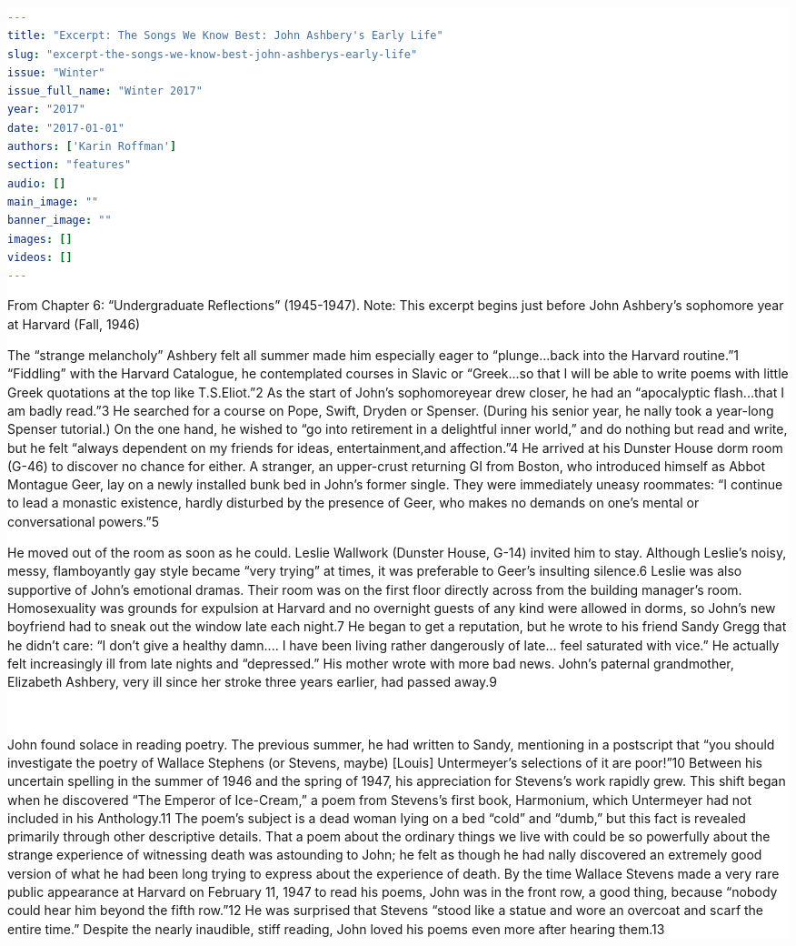 ```yaml
---
title: "Excerpt: The Songs We Know Best: John Ashbery's Early Life"
slug: "excerpt-the-songs-we-know-best-john-ashberys-early-life"
issue: "Winter"
issue_full_name: "Winter 2017"
year: "2017"
date: "2017-01-01"
authors: ['Karin Roffman']
section: "features"
audio: []
main_image: ""
banner_image: ""
images: []
videos: []
---
```

   From Chapter 6: “Undergraduate Reflections” (1945-1947). Note: This excerpt begins just before John Ashbery’s sophomore year at Harvard (Fall, 1946) 

 The “strange melancholy” Ashbery felt all summer made him especially eager to “plunge...back into the Harvard routine.”1 “Fiddling” with the Harvard Catalogue, he contemplated courses in Slavic or “Greek...so that I will be able to write poems with little Greek quotations at the top like T.S.Eliot.”2 As the start of John’s sophomoreyear drew closer, he had an “apocalyptic flash...that I am badly read.”3 He searched for a course on Pope, Swift, Dryden or Spenser. (During his senior year, he nally took a year-long Spenser tutorial.) On the one hand, he wished to “go into retirement in a delightful inner world,” and do nothing but read and write, but he felt “always dependent on my friends for ideas, entertainment,and affection.”4 He arrived at his Dunster House dorm room (G-46) to discover no chance for either. A stranger, an upper-crust returning GI from Boston, who introduced himself as Abbot Montague Geer, lay on a newly installed bunk bed in John’s former single. They were immediately uneasy roommates: “I continue to lead a monastic existence, hardly disturbed by the presence of Geer, who makes no demands on one’s mental or conversational powers.”5 

 He moved out of the room as soon as he could. Leslie Wallwork (Dunster House, G-14) invited him to stay. Although Leslie’s noisy, messy, flamboyantly gay style became “very trying” at times, it was preferable to Geer’s insulting silence.6 Leslie was also supportive of John’s emotional dramas. Their room was on the first floor directly across from the building manager’s room. Homosexuality was grounds for expulsion at Harvard and no overnight guests of any kind were allowed in dorms, so John’s new boyfriend had to sneak out the window late each night.7 He began to get a reputation, but he wrote to his friend Sandy Gregg that he didn’t care: “I don’t give a healthy damn.... I have been living rather dangerously of late... feel saturated with vice.” He actually felt increasingly ill from late nights and “depressed.” His mother wrote with more bad news. John’s paternal grandmother, Elizabeth Ashbery, very ill since her stroke three years earlier, had passed away.9

     

 John found solace in reading poetry. The previous summer, he had written to Sandy, mentioning in a postscript that “you should investigate the poetry of Wallace Stephens (or Stevens, maybe) [Louis] Untermeyer’s selections of it are poor!”10 Between his uncertain spelling in the summer of 1946 and the spring of 1947, his appreciation for Stevens’s work rapidly grew. This shift began when he discovered “The Emperor of Ice-Cream,” a poem from Stevens’s first book, Harmonium, which Untermeyer had not included in his Anthology.11 The poem’s subject is a dead woman lying on a bed “cold” and “dumb,” but this fact is revealed primarily through other descriptive details. That a poem about the ordinary things we live with could be so powerfully about the strange experience of witnessing death was astounding to John; he felt as though he had nally discovered an extremely good version of what he had been long trying to express about the experience of death. By the time Wallace Stevens made a very rare public appearance at Harvard on February 11, 1947 to read his poems, John was in the front row, a good thing, because “nobody could hear him beyond the fifth row.”12 He was surprised that Stevens “stood like a statue and wore an overcoat and scarf the entire time.” Despite the nearly inaudible, stiff reading, John loved his poems even more after hearing them.13 
